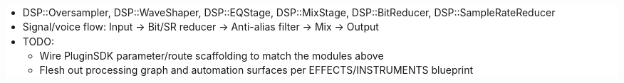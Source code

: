   - DSP::Oversampler, DSP::WaveShaper, DSP::EQStage, DSP::MixStage, DSP::BitReducer, DSP::SampleRateReducer
- Signal/voice flow: Input → Bit/SR reducer → Anti-alias filter → Mix → Output
- TODO:
  - Wire PluginSDK parameter/route scaffolding to match the modules above
  - Flesh out processing graph and automation surfaces per EFFECTS/INSTRUMENTS blueprint
